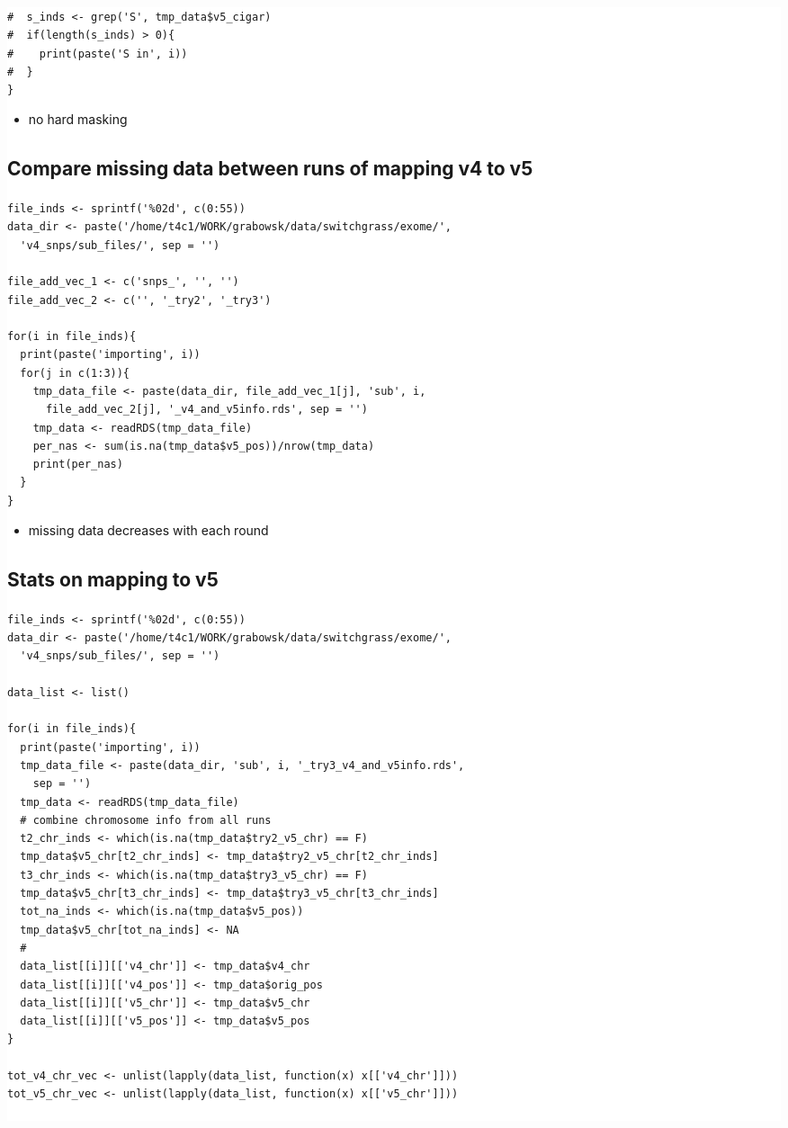 ```
#  s_inds <- grep('S', tmp_data$v5_cigar)
#  if(length(s_inds) > 0){
#    print(paste('S in', i))
#  }
}
```
* no hard masking

## Compare missing data between runs of mapping v4 to v5
```
file_inds <- sprintf('%02d', c(0:55))
data_dir <- paste('/home/t4c1/WORK/grabowsk/data/switchgrass/exome/',
  'v4_snps/sub_files/', sep = '')

file_add_vec_1 <- c('snps_', '', '')
file_add_vec_2 <- c('', '_try2', '_try3')

for(i in file_inds){
  print(paste('importing', i))
  for(j in c(1:3)){
    tmp_data_file <- paste(data_dir, file_add_vec_1[j], 'sub', i, 
      file_add_vec_2[j], '_v4_and_v5info.rds', sep = '')
    tmp_data <- readRDS(tmp_data_file)
    per_nas <- sum(is.na(tmp_data$v5_pos))/nrow(tmp_data)
    print(per_nas)
  }
}

```
* missing data decreases with each round

## Stats on mapping to v5
```
file_inds <- sprintf('%02d', c(0:55))
data_dir <- paste('/home/t4c1/WORK/grabowsk/data/switchgrass/exome/',
  'v4_snps/sub_files/', sep = '')

data_list <- list()

for(i in file_inds){
  print(paste('importing', i))
  tmp_data_file <- paste(data_dir, 'sub', i, '_try3_v4_and_v5info.rds',
    sep = '')
  tmp_data <- readRDS(tmp_data_file)
  # combine chromosome info from all runs
  t2_chr_inds <- which(is.na(tmp_data$try2_v5_chr) == F)
  tmp_data$v5_chr[t2_chr_inds] <- tmp_data$try2_v5_chr[t2_chr_inds]
  t3_chr_inds <- which(is.na(tmp_data$try3_v5_chr) == F)
  tmp_data$v5_chr[t3_chr_inds] <- tmp_data$try3_v5_chr[t3_chr_inds]
  tot_na_inds <- which(is.na(tmp_data$v5_pos))
  tmp_data$v5_chr[tot_na_inds] <- NA
  #
  data_list[[i]][['v4_chr']] <- tmp_data$v4_chr
  data_list[[i]][['v4_pos']] <- tmp_data$orig_pos
  data_list[[i]][['v5_chr']] <- tmp_data$v5_chr
  data_list[[i]][['v5_pos']] <- tmp_data$v5_pos
}

tot_v4_chr_vec <- unlist(lapply(data_list, function(x) x[['v4_chr']])) 
tot_v5_chr_vec <- unlist(lapply(data_list, function(x) x[['v5_chr']]))


```